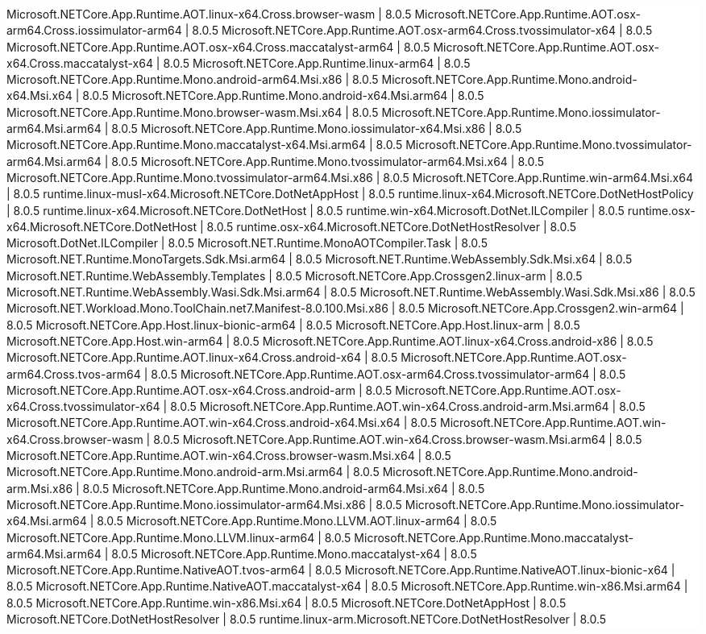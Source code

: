 Microsoft.NETCore.App.Runtime.AOT.linux-x64.Cross.browser-wasm | 8.0.5
Microsoft.NETCore.App.Runtime.AOT.osx-arm64.Cross.iossimulator-arm64 | 8.0.5
Microsoft.NETCore.App.Runtime.AOT.osx-arm64.Cross.tvossimulator-x64 | 8.0.5
Microsoft.NETCore.App.Runtime.AOT.osx-x64.Cross.maccatalyst-arm64 | 8.0.5
Microsoft.NETCore.App.Runtime.AOT.osx-x64.Cross.maccatalyst-x64 | 8.0.5
Microsoft.NETCore.App.Runtime.linux-arm64 | 8.0.5
Microsoft.NETCore.App.Runtime.Mono.android-arm64.Msi.x86 | 8.0.5
Microsoft.NETCore.App.Runtime.Mono.android-x64.Msi.x64 | 8.0.5
Microsoft.NETCore.App.Runtime.Mono.android-x64.Msi.arm64 | 8.0.5
Microsoft.NETCore.App.Runtime.Mono.browser-wasm.Msi.x64 | 8.0.5
Microsoft.NETCore.App.Runtime.Mono.iossimulator-arm64.Msi.arm64 | 8.0.5
Microsoft.NETCore.App.Runtime.Mono.iossimulator-x64.Msi.x86 | 8.0.5
Microsoft.NETCore.App.Runtime.Mono.maccatalyst-x64.Msi.arm64 | 8.0.5
Microsoft.NETCore.App.Runtime.Mono.tvossimulator-arm64.Msi.arm64 | 8.0.5
Microsoft.NETCore.App.Runtime.Mono.tvossimulator-arm64.Msi.x64 | 8.0.5
Microsoft.NETCore.App.Runtime.Mono.tvossimulator-arm64.Msi.x86 | 8.0.5
Microsoft.NETCore.App.Runtime.win-arm64.Msi.x64 | 8.0.5
runtime.linux-musl-x64.Microsoft.NETCore.DotNetAppHost | 8.0.5
runtime.linux-x64.Microsoft.NETCore.DotNetHostPolicy | 8.0.5
runtime.linux-x64.Microsoft.NETCore.DotNetHost | 8.0.5
runtime.win-x64.Microsoft.DotNet.ILCompiler | 8.0.5
runtime.osx-x64.Microsoft.NETCore.DotNetHost | 8.0.5
runtime.osx-x64.Microsoft.NETCore.DotNetHostResolver | 8.0.5
Microsoft.DotNet.ILCompiler | 8.0.5
Microsoft.NET.Runtime.MonoAOTCompiler.Task | 8.0.5
Microsoft.NET.Runtime.MonoTargets.Sdk.Msi.arm64 | 8.0.5
Microsoft.NET.Runtime.WebAssembly.Sdk.Msi.x64 | 8.0.5
Microsoft.NET.Runtime.WebAssembly.Templates | 8.0.5
Microsoft.NETCore.App.Crossgen2.linux-arm | 8.0.5
Microsoft.NET.Runtime.WebAssembly.Wasi.Sdk.Msi.arm64 | 8.0.5
Microsoft.NET.Runtime.WebAssembly.Wasi.Sdk.Msi.x86 | 8.0.5
Microsoft.NET.Workload.Mono.ToolChain.net7.Manifest-8.0.100.Msi.x86 | 8.0.5
Microsoft.NETCore.App.Crossgen2.win-arm64 | 8.0.5
Microsoft.NETCore.App.Host.linux-bionic-arm64 | 8.0.5
Microsoft.NETCore.App.Host.linux-arm | 8.0.5
Microsoft.NETCore.App.Host.win-arm64 | 8.0.5
Microsoft.NETCore.App.Runtime.AOT.linux-x64.Cross.android-x86 | 8.0.5
Microsoft.NETCore.App.Runtime.AOT.linux-x64.Cross.android-x64 | 8.0.5
Microsoft.NETCore.App.Runtime.AOT.osx-arm64.Cross.tvos-arm64 | 8.0.5
Microsoft.NETCore.App.Runtime.AOT.osx-arm64.Cross.tvossimulator-arm64 | 8.0.5
Microsoft.NETCore.App.Runtime.AOT.osx-x64.Cross.android-arm | 8.0.5
Microsoft.NETCore.App.Runtime.AOT.osx-x64.Cross.tvossimulator-x64 | 8.0.5
Microsoft.NETCore.App.Runtime.AOT.win-x64.Cross.android-arm.Msi.arm64 | 8.0.5
Microsoft.NETCore.App.Runtime.AOT.win-x64.Cross.android-x64.Msi.x64 | 8.0.5
Microsoft.NETCore.App.Runtime.AOT.win-x64.Cross.browser-wasm | 8.0.5
Microsoft.NETCore.App.Runtime.AOT.win-x64.Cross.browser-wasm.Msi.arm64 | 8.0.5
Microsoft.NETCore.App.Runtime.AOT.win-x64.Cross.browser-wasm.Msi.x64 | 8.0.5
Microsoft.NETCore.App.Runtime.Mono.android-arm.Msi.arm64 | 8.0.5
Microsoft.NETCore.App.Runtime.Mono.android-arm.Msi.x86 | 8.0.5
Microsoft.NETCore.App.Runtime.Mono.android-arm64.Msi.x64 | 8.0.5
Microsoft.NETCore.App.Runtime.Mono.iossimulator-arm64.Msi.x86 | 8.0.5
Microsoft.NETCore.App.Runtime.Mono.iossimulator-x64.Msi.arm64 | 8.0.5
Microsoft.NETCore.App.Runtime.Mono.LLVM.AOT.linux-arm64 | 8.0.5
Microsoft.NETCore.App.Runtime.Mono.LLVM.linux-arm64 | 8.0.5
Microsoft.NETCore.App.Runtime.Mono.maccatalyst-arm64.Msi.arm64 | 8.0.5
Microsoft.NETCore.App.Runtime.Mono.maccatalyst-x64 | 8.0.5
Microsoft.NETCore.App.Runtime.NativeAOT.tvos-arm64 | 8.0.5
Microsoft.NETCore.App.Runtime.NativeAOT.linux-bionic-x64 | 8.0.5
Microsoft.NETCore.App.Runtime.NativeAOT.maccatalyst-x64 | 8.0.5
Microsoft.NETCore.App.Runtime.win-x86.Msi.arm64 | 8.0.5
Microsoft.NETCore.App.Runtime.win-x86.Msi.x64 | 8.0.5
Microsoft.NETCore.DotNetAppHost | 8.0.5
Microsoft.NETCore.DotNetHostResolver | 8.0.5
runtime.linux-arm.Microsoft.NETCore.DotNetHostResolver | 8.0.5